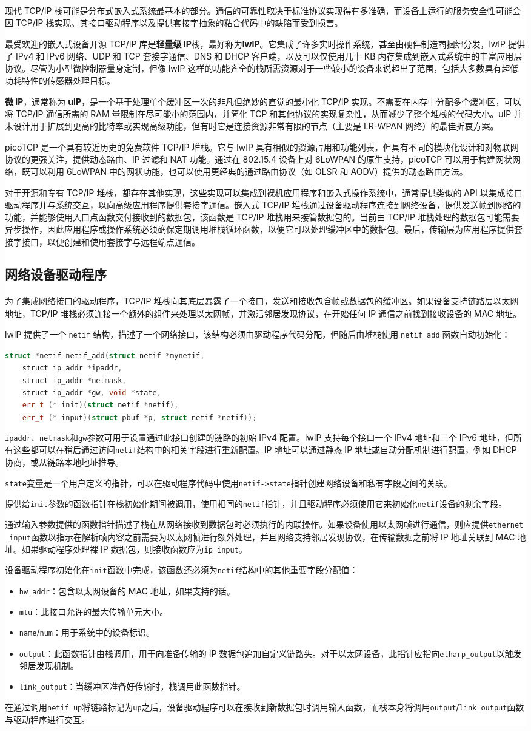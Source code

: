 现代 TCP/IP 栈可能是分布式嵌入式系统最基本的部分。通信的可靠性取决于标准协议实现得有多准确，而设备上运行的服务安全性可能会因 TCP/IP 栈实现、其接口驱动程序以及提供套接字抽象的粘合代码中的缺陷而受到损害。

最受欢迎的嵌入式设备开源 TCP/IP 库是**轻量级 IP**栈，最好称为**lwIP**。它集成了许多实时操作系统，甚至由硬件制造商捆绑分发，lwIP 提供了 IPv4 和 IPv6 网络、UDP 和 TCP 套接字通信、DNS 和 DHCP 客户端，以及可以仅使用几十 KB 内存集成到嵌入式系统中的丰富应用层协议。尽管为小型微控制器量身定制，但像 lwIP 这样的功能齐全的栈所需资源对于一些较小的设备来说超出了范围，包括大多数具有超低功耗特性的传感器处理目标。

**微 IP**，通常称为 **uIP**，是一个基于处理单个缓冲区一次的非凡但绝妙的直觉的最小化 TCP/IP 实现。不需要在内存中分配多个缓冲区，可以将 TCP/IP 通信所需的 RAM 量限制在尽可能小的范围内，并简化 TCP 和其他协议的实现复杂性，从而减少了整个堆栈的代码大小。uIP 并未设计用于扩展到更高的比特率或实现高级功能，但有时它是连接资源非常有限的节点（主要是 LR-WPAN 网络）的最佳折衷方案。

picoTCP 是一个具有较近历史的免费软件 TCP/IP 堆栈。它与 lwIP 具有相似的资源占用和功能列表，但具有不同的模块化设计和对物联网协议的更强关注，提供动态路由、IP 过滤和 NAT 功能。通过在 802.15.4 设备上对 6LoWPAN 的原生支持，picoTCP 可以用于构建网状网络，既可以利用 6LoWPAN 中的网状功能，也可以使用更经典的通过路由协议（如 OLSR 和 AODV）提供的动态路由方法。

对于开源和专有 TCP/IP 堆栈，都存在其他实现，这些实现可以集成到裸机应用程序和嵌入式操作系统中，通常提供类似的 API 以集成接口驱动程序并与系统交互，以向高级应用程序提供套接字通信。嵌入式 TCP/IP 堆栈通过设备驱动程序连接到网络设备，提供发送帧到网络的功能，并能够使用入口点函数交付接收到的数据包，该函数是 TCP/IP 堆栈用来接管数据包的。当前由 TCP/IP 堆栈处理的数据包可能需要异步操作，因此应用程序或操作系统必须确保定期调用堆栈循环函数，以便它可以处理缓冲区中的数据包。最后，传输层为应用程序提供套接字接口，以便创建和使用套接字与远程端点通信。

## 网络设备驱动程序

为了集成网络接口的驱动程序，TCP/IP 堆栈向其底层暴露了一个接口，发送和接收包含帧或数据包的缓冲区。如果设备支持链路层以太网地址，TCP/IP 堆栈必须连接一个额外的组件来处理以太网帧，并激活邻居发现协议，在开始任何 IP 通信之前找到接收设备的 MAC 地址。

lwIP 提供了一个 `netif` 结构，描述了一个网络接口，该结构必须由驱动程序代码分配，但随后由堆栈使用 `netif_add` 函数自动初始化：

```cpp
struct *netif netif_add(struct netif *mynetif,
    struct ip_addr *ipaddr,
    struct ip_addr *netmask,
    struct ip_addr *gw, void *state,
    err_t (* init)(struct netif *netif),
    err_t (* input)(struct pbuf *p, struct netif *netif));
```

`ipaddr`、`netmask`和`gw`参数可用于设置通过此接口创建的链路的初始 IPv4 配置。lwIP 支持每个接口一个 IPv4 地址和三个 IPv6 地址，但所有这些都可以在稍后通过访问`netif`结构中的相关字段进行重新配置。IP 地址可以通过静态 IP 地址或自动分配机制进行配置，例如 DHCP 协商，或从链路本地地址推导。

`state`变量是一个用户定义的指针，可以在驱动程序代码中使用`netif->state`指针创建网络设备和私有字段之间的关联。

提供给`init`参数的函数指针在栈初始化期间被调用，使用相同的`netif`指针，并且驱动程序必须使用它来初始化`netif`设备的剩余字段。

通过输入参数提供的函数指针描述了栈在从网络接收到数据包时必须执行的内联操作。如果设备使用以太网帧进行通信，则应提供`ethernet_input`函数以指示在解析帧内容之前需要为以太网帧进行额外处理，并且网络支持邻居发现协议，在传输数据之前将 IP 地址关联到 MAC 地址。如果驱动程序处理裸 IP 数据包，则接收函数应为`ip_input`。

设备驱动程序初始化在`init`函数中完成，该函数还必须为`netif`结构中的其他重要字段分配值：

+   `hw_addr`：包含以太网设备的 MAC 地址，如果支持的话。

+   `mtu`：此接口允许的最大传输单元大小。

+   `name`/`num`：用于系统中的设备标识。

+   `output`：此函数指针由栈调用，用于向准备传输的 IP 数据包追加自定义链路头。对于以太网设备，此指针应指向`etharp_output`以触发邻居发现机制。

+   `link_output`：当缓冲区准备好传输时，栈调用此函数指针。

在通过调用`netif_up`将链路标记为`up`之后，设备驱动程序可以在接收到新数据包时调用输入函数，而栈本身将调用`output`/`link_output`函数与驱动程序进行交互。
